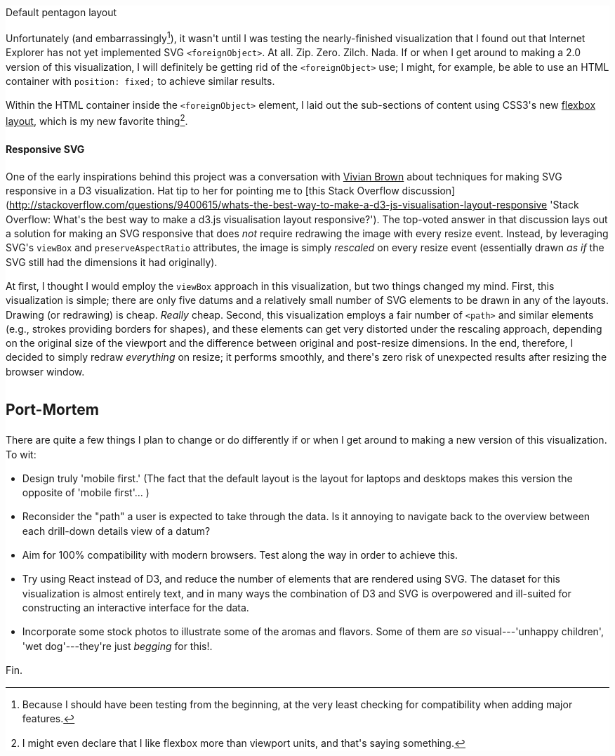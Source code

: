   <figcaption>Default pentagon layout</figcaption>
</figure>

Unfortunately (and embarrassingly[^h]), it wasn't until I was testing the nearly-finished visualization that I found out that Internet Explorer has not yet implemented SVG `<foreignObject>`. At all. Zip. Zero. Zilch. Nada. If or when I get around to making a 2.0 version of this visualization, I will definitely be getting rid of the `<foreignObject>` use; I might, for example, be able to use an HTML container with `position: fixed;` to achieve similar results.

Within the HTML container inside the `<foreignObject>` element, I laid out the sub-sections of content using CSS3's new [flexbox layout](http://css-tricks.com/snippets/css/a-guide-to-flexbox/ 'CSS Tricks: A Complete Guide to Flexbox'), which is my new favorite thing[^i].

#### Responsive SVG

One of the early inspirations behind this project was a conversation with [Vivian Brown](https://twitter.com/vbrown608 'Twitter: @vbrown608') about techniques for making SVG responsive in a D3 visualization. Hat tip to her for pointing me to [this Stack Overflow discussion](http://stackoverflow.com/questions/9400615/whats-the-best-way-to-make-a-d3-js-visualisation-layout-responsive 'Stack Overflow: What's the best way to make a d3.js visualisation layout responsive?'). The top-voted answer in that discussion lays out a solution for making an SVG responsive that does *not* require redrawing the image with every resize event. Instead, by leveraging SVG's `viewBox` and `preserveAspectRatio` attributes, the image is simply *rescaled* on every resize event (essentially drawn *as if* the SVG still had the dimensions it had originally).

At first, I thought I would employ the `viewBox` approach in this visualization, but two things changed my mind. First, this visualization is simple; there are only five datums and a relatively small number of SVG elements to be drawn in any of the layouts. Drawing (or redrawing) is cheap. *Really* cheap. Second, this visualization employs a fair number of `<path>` and similar elements (e.g., strokes providing borders for shapes), and these elements can get very distorted under the rescaling approach, depending on the original size of the viewport and the difference between original and post-resize dimensions. In the end, therefore, I decided to simply redraw *everything* on resize; it performs smoothly, and there's zero risk of unexpected results after resizing the browser window.

## Port-Mortem

There are quite a few things I plan to change or do differently if or when I get around to making a new version of this visualization. To wit:

- Design truly 'mobile first.' (The fact that the default layout is the layout for laptops and desktops makes this version the opposite of 'mobile first'...  )

- Reconsider the "path" a user is expected to take through the data. Is it annoying to navigate back to the overview between each drill-down details view of a datum?

- Aim for 100% compatibility with modern browsers. Test along the way in order to achieve this.

- Try using React instead of D3, and reduce the number of elements that are rendered using SVG. The dataset for this visualization is almost entirely text, and in many ways the combination of D3 and SVG is overpowered and ill-suited for constructing an interactive interface for the data.

- Incorporate some stock photos to illustrate some of the aromas and flavors. Some of them are *so* visual---'unhappy children', 'wet dog'---they're just *begging* for this!.

Fin.


[^a]: My favorite by far is one of his aroma notes for Folgers: "unhappy children."
[^b]: In fact, according to my git commit history, it took about *four months* to put together, although the work was by no means continuous.
[^c]: [Browser compatibility for SVG foreignObject](https://developer.mozilla.org/en-US/docs/Web/SVG/Element/foreignObject#Browser_compatibility 'Browser compatibility for SVG foreignObject').
[^e]: Apologies. I will jump on pretty much [any excuse](http://tvtropes.org/pmwiki/pmwiki.php/Main/LameExcuse 'TV Tropes: Lame Excuse') to link to [TV Tropes](http://tvtropes.org/pmwiki/pmwiki.php/Main/HomePage 'TV Tropes'). Consider yourself warned.
[^f]: Yes, it derives its name from *exactly* [where you'd guess the name comes from](https://www.youtube.com/watch?v=otCpCn0l4Wo 'MC Hammer: U Can't Touch This').
[^g]: [Smashing Magazine](http://www.smashingmagazine.com/ 'Smashing Magazine') has a [great article on CSS3 easing](http://www.smashingmagazine.com/2014/04/15/understanding-css-timing-functions/ 'Understanding CSS Timing Functions'), including the math!
[^h]: Because I should have been testing from the beginning, at the very least checking for compatibility when adding major features.
[^i]: I might even declare that I like flexbox more than viewport units, and that's saying something.